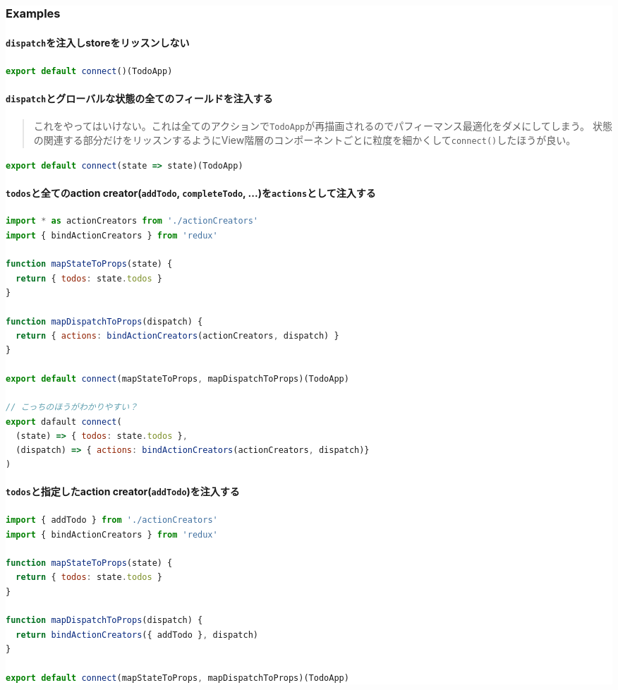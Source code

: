 ### Examples

#### `dispatch`を注入しstoreをリッスンしない

```javascript
export default connect()(TodoApp)
```

#### `dispatch`とグローバルな状態の全てのフィールドを注入する

> これをやってはいけない。これは全てのアクションで`TodoApp`が再描画されるのでパフィーマンス最適化をダメにしてしまう。 
> 状態の関連する部分だけをリッスンするようにView階層のコンポーネントごとに粒度を細かくして`connect()`したほうが良い。

```javascript
export default connect(state => state)(TodoApp)
```

#### `todos`と全てのaction creator(`addTodo`, `completeTodo`, ...)を`actions`として注入する

```javascript
import * as actionCreators from './actionCreators'
import { bindActionCreators } from 'redux'

function mapStateToProps(state) {
  return { todos: state.todos }
}

function mapDispatchToProps(dispatch) {
  return { actions: bindActionCreators(actionCreators, dispatch) }
}

export default connect(mapStateToProps, mapDispatchToProps)(TodoApp)

// こっちのほうがわかりやすい？
export dafault connect(
  (state) => { todos: state.todos },
  (dispatch) => { actions: bindActionCreators(actionCreators, dispatch)}
)
```

#### `todos`と指定したaction creator(`addTodo`)を注入する

```javascript
import { addTodo } from './actionCreators'
import { bindActionCreators } from 'redux'

function mapStateToProps(state) {
  return { todos: state.todos }
}

function mapDispatchToProps(dispatch) {
  return bindActionCreators({ addTodo }, dispatch)
}

export default connect(mapStateToProps, mapDispatchToProps)(TodoApp)
```
